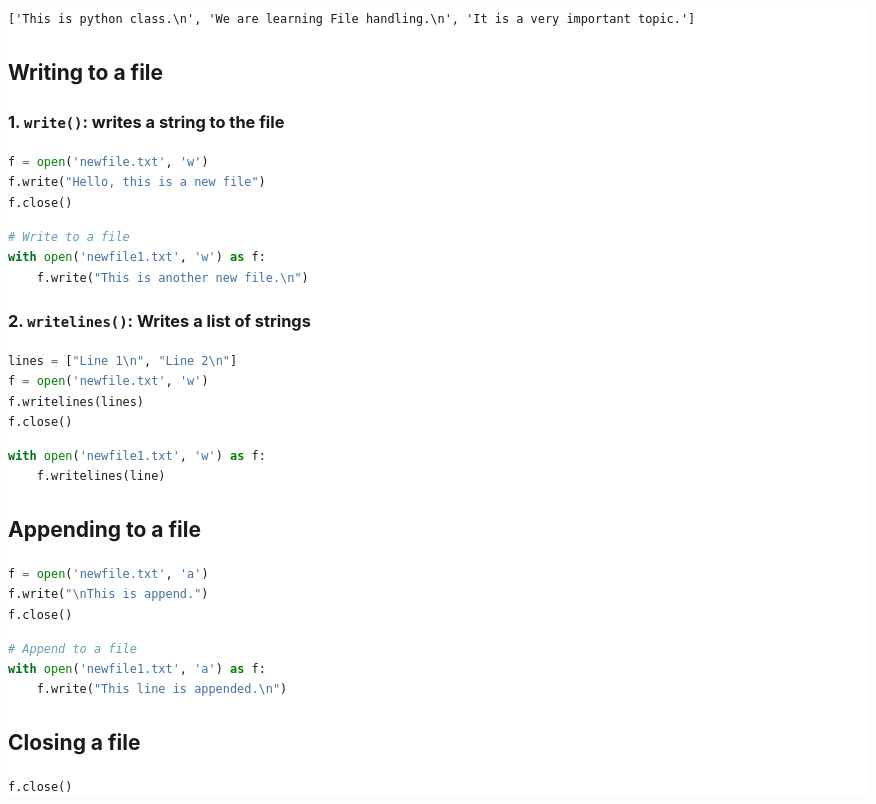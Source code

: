    ['This is python class.\n', 'We are learning File handling.\n', 'It is a very important topic.']
    

## Writing to a file
### 1. `write()`: writes a string to the file


```python
f = open('newfile.txt', 'w')
f.write("Hello, this is a new file")
f.close()
```


```python
# Write to a file
with open('newfile1.txt', 'w') as f:
    f.write("This is another new file.\n")
```

### 2. `writelines()`: Writes a list of strings


```python
lines = ["Line 1\n", "Line 2\n"]
f = open('newfile.txt', 'w')
f.writelines(lines)
f.close()
```


```python
with open('newfile1.txt', 'w') as f:
    f.writelines(line)
```

## Appending to a file



```python
f = open('newfile.txt', 'a')
f.write("\nThis is append.")
f.close()
```


```python
# Append to a file
with open('newfile1.txt', 'a') as f:
    f.write("This line is appended.\n")
```

## Closing a file


```python
f.close()
```
